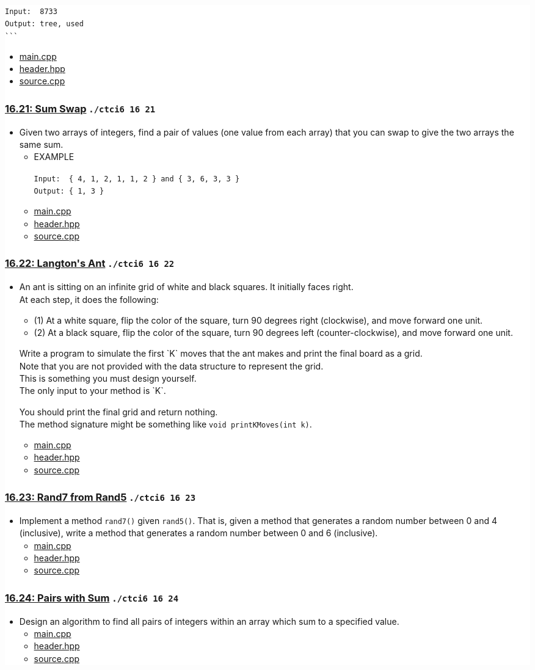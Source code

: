     Input:  8733
    Output: tree, used
    ```
  - [main.cpp](../src/16/20/main.cpp) 
  - [header.hpp](../src/16/20/header.hpp) 
  - [source.cpp](../src/16/20/source.cpp)

### [16.21: Sum Swap](../src/16/21/) `./ctci6 16 21`
- Given two arrays of integers, find a pair of values (one value from each array) that you can swap to give the two arrays the same sum.
  - EXAMPLE<br>
    ```
    Input:  { 4, 1, 2, 1, 1, 2 } and { 3, 6, 3, 3 }
    Output: { 1, 3 }
    ```
  - [main.cpp](../src/16/21/main.cpp) 
  - [header.hpp](../src/16/21/header.hpp) 
  - [source.cpp](../src/16/21/source.cpp)

### [16.22: Langton's Ant](../src/16/22/) `./ctci6 16 22`
- An ant is sitting on an infinite grid of white and black squares. It initially faces right. <br>At each step, it does the following: 
  - (1) At a white square, flip the color of the square, turn 90 degrees right (clockwise), and move forward one unit.
  - (2) At a black square, flip the color of the square, turn 90 degrees left (counter-clockwise), and move forward one unit.
  <p>Write a program to simulate the first `K` moves that the ant makes and print the final board as a grid.<br>Note that you are not provided with the data structure to represent the grid.<br>This is something you must design yourself.<br>The only input to your method is `K`.<p>You should print the final grid and return nothing. <br>The method signature might be something like <code>void printKMoves(int k)</code>.

  - [main.cpp](../src/16/22/main.cpp) 
  - [header.hpp](../src/16/22/header.hpp) 
  - [source.cpp](../src/16/22/source.cpp)

### [16.23: Rand7 from Rand5](../src/16/23/) `./ctci6 16 23`
- Implement a method `rand7()` given `rand5()`. That is, given a method that generates a random number between 0 and 4 (inclusive), write a method that generates a random number between 0 and 6 (inclusive).
  - [main.cpp](../src/16/23/main.cpp) 
  - [header.hpp](../src/16/23/header.hpp) 
  - [source.cpp](../src/16/23/source.cpp)

### [16.24: Pairs with Sum](../src/16/24/) `./ctci6 16 24`
- Design an algorithm to find all pairs of integers within an array which sum to a specified value.
  - [main.cpp](../src/16/24/main.cpp) 
  - [header.hpp](../src/16/24/header.hpp) 
  - [source.cpp](../src/16/24/source.cpp)
